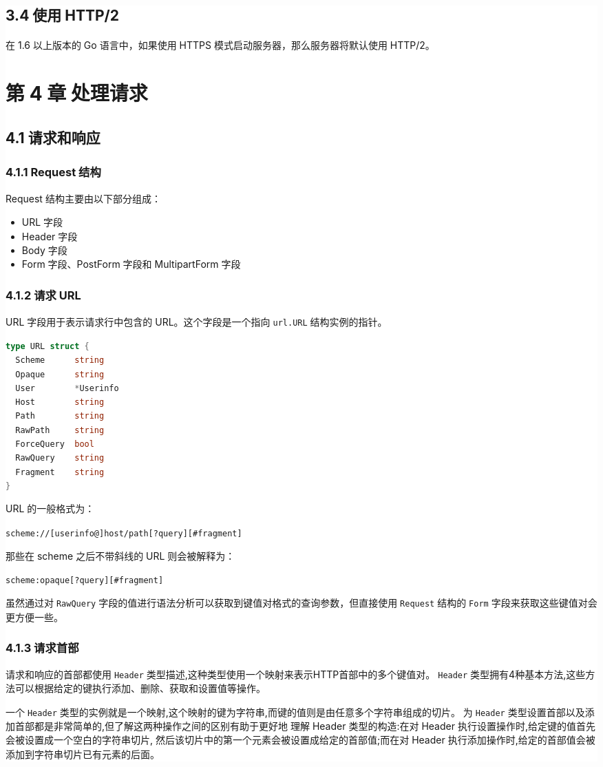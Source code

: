 ## 3.4 使用 HTTP/2    

在 1.6 以上版本的 Go 语言中，如果使用 HTTPS 模式启动服务器，那么服务器将默认使用 HTTP/2。    

# 第 4 章 处理请求

## 4.1 请求和响应

### 4.1.1 Request 结构

Request 结构主要由以下部分组成：   

+ URL 字段
+ Header 字段
+ Body 字段
+ Form 字段、PostForm 字段和 MultipartForm 字段    

### 4.1.2 请求 URL

URL 字段用于表示请求行中包含的 URL。这个字段是一个指向 `url.URL` 结构实例的指针。    

```go
type URL struct {
  Scheme      string
  Opaque      string
  User        *Userinfo
  Host        string
  Path        string
  RawPath     string
  ForceQuery  bool
  RawQuery    string
  Fragment    string
}
```    

URL 的一般格式为：   

`scheme://[userinfo@]host/path[?query][#fragment]`    

那些在 scheme 之后不带斜线的 URL 则会被解释为：    

`scheme:opaque[?query][#fragment]`     

虽然通过对 `RawQuery` 字段的值进行语法分析可以获取到键值对格式的查询参数，但直接使用 `Request`
结构的 `Form` 字段来获取这些键值对会更方便一些。    

### 4.1.3 请求首部

请求和响应的首部都使用 `Header` 类型描述,这种类型使用一个映射来表示HTTP首部中的多个键值对。
`Header` 类型拥有4种基本方法,这些方法可以根据给定的键执行添加、删除、获取和设置值等操作。    

一个 `Header` 类型的实例就是一个映射,这个映射的键为字符串,而键的值则是由任意多个字符串组成的切片。
为 `Header` 类型设置首部以及添加首部都是非常简单的,但了解这两种操作之间的区别有助于更好地
理解 Header 类型的构造:在对 Header 执行设置操作时,给定键的值首先会被设置成一个空白的字符串切片,
然后该切片中的第一个元素会被设置成给定的首部值;而在对 Header 执行添加操作时,给定的首部值会被
添加到字符串切片已有元素的后面。    
